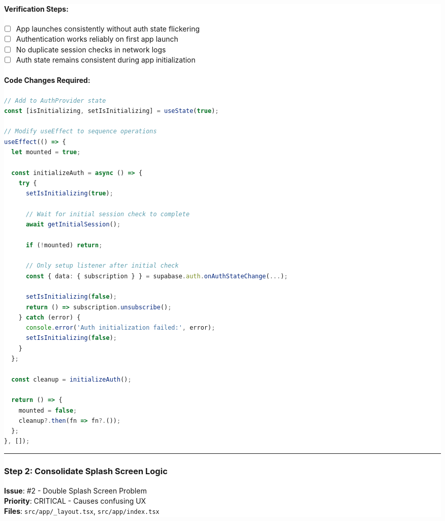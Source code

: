 #### Verification Steps:

- [ ] App launches consistently without auth state flickering
- [ ] Authentication works reliably on first app launch
- [ ] No duplicate session checks in network logs
- [ ] Auth state remains consistent during app initialization

#### Code Changes Required:

```typescript
// Add to AuthProvider state
const [isInitializing, setIsInitializing] = useState(true);

// Modify useEffect to sequence operations
useEffect(() => {
  let mounted = true;

  const initializeAuth = async () => {
    try {
      setIsInitializing(true);

      // Wait for initial session check to complete
      await getInitialSession();

      if (!mounted) return;

      // Only setup listener after initial check
      const { data: { subscription } } = supabase.auth.onAuthStateChange(...);

      setIsInitializing(false);
      return () => subscription.unsubscribe();
    } catch (error) {
      console.error('Auth initialization failed:', error);
      setIsInitializing(false);
    }
  };

  const cleanup = initializeAuth();

  return () => {
    mounted = false;
    cleanup?.then(fn => fn?.());
  };
}, []);
```

---

### Step 2: Consolidate Splash Screen Logic

**Issue**: #2 - Double Splash Screen Problem  
**Priority**: CRITICAL - Causes confusing UX  
**Files**: `src/app/_layout.tsx`, `src/app/index.tsx`
